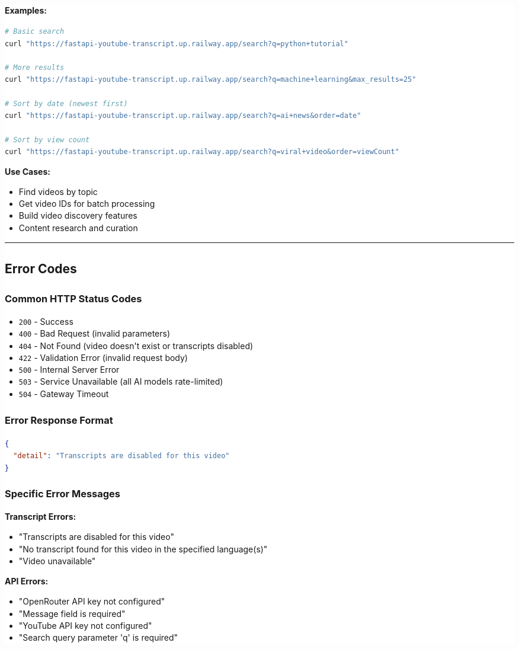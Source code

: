 **Examples:**

```bash
# Basic search
curl "https://fastapi-youtube-transcript.up.railway.app/search?q=python+tutorial"

# More results
curl "https://fastapi-youtube-transcript.up.railway.app/search?q=machine+learning&max_results=25"

# Sort by date (newest first)
curl "https://fastapi-youtube-transcript.up.railway.app/search?q=ai+news&order=date"

# Sort by view count
curl "https://fastapi-youtube-transcript.up.railway.app/search?q=viral+video&order=viewCount"
```

**Use Cases:**
- Find videos by topic
- Get video IDs for batch processing
- Build video discovery features
- Content research and curation

---

## Error Codes

### Common HTTP Status Codes

- `200` - Success
- `400` - Bad Request (invalid parameters)
- `404` - Not Found (video doesn't exist or transcripts disabled)
- `422` - Validation Error (invalid request body)
- `500` - Internal Server Error
- `503` - Service Unavailable (all AI models rate-limited)
- `504` - Gateway Timeout

### Error Response Format

```json
{
  "detail": "Transcripts are disabled for this video"
}
```

### Specific Error Messages

**Transcript Errors:**
- "Transcripts are disabled for this video"
- "No transcript found for this video in the specified language(s)"
- "Video unavailable"

**API Errors:**
- "OpenRouter API key not configured"
- "Message field is required"
- "YouTube API key not configured"
- "Search query parameter 'q' is required"
